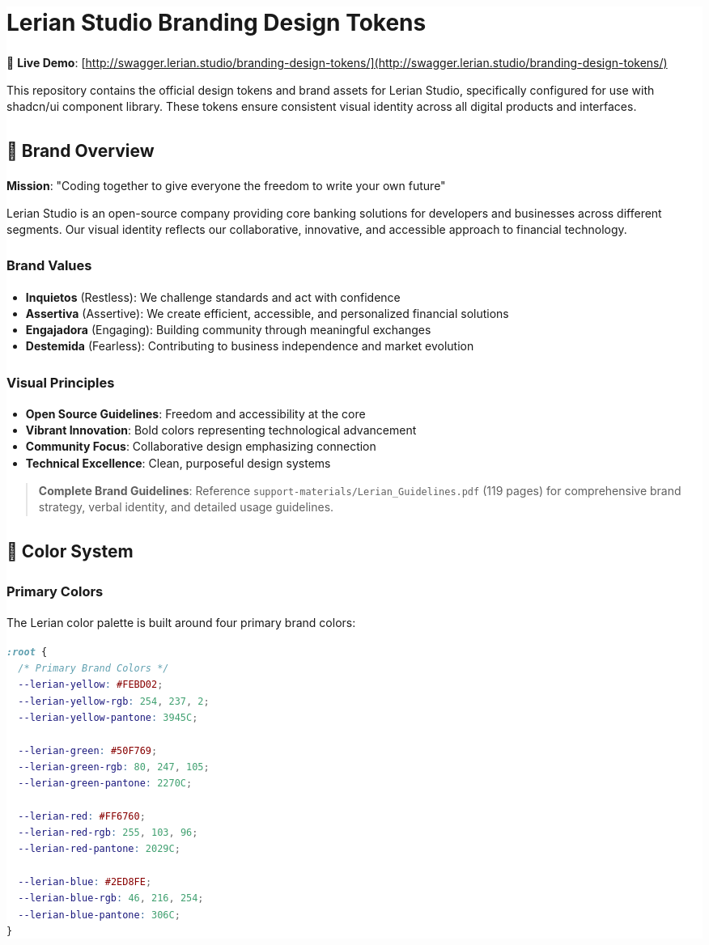 # Lerian Studio Branding Design Tokens

🚀 **Live Demo**: [http://swagger.lerian.studio/branding-design-tokens/](http://swagger.lerian.studio/branding-design-tokens/)

This repository contains the official design tokens and brand assets for Lerian Studio, specifically configured for use with shadcn/ui component library. These tokens ensure consistent visual identity across all digital products and interfaces.

## 🎨 Brand Overview

**Mission**: "Coding together to give everyone the freedom to write your own future"

Lerian Studio is an open-source company providing core banking solutions for developers and businesses across different segments. Our visual identity reflects our collaborative, innovative, and accessible approach to financial technology.

### Brand Values
- **Inquietos** (Restless): We challenge standards and act with confidence
- **Assertiva** (Assertive): We create efficient, accessible, and personalized financial solutions  
- **Engajadora** (Engaging): Building community through meaningful exchanges
- **Destemida** (Fearless): Contributing to business independence and market evolution

### Visual Principles
- **Open Source Guidelines**: Freedom and accessibility at the core
- **Vibrant Innovation**: Bold colors representing technological advancement
- **Community Focus**: Collaborative design emphasizing connection
- **Technical Excellence**: Clean, purposeful design systems

> **Complete Brand Guidelines**: Reference `support-materials/Lerian_Guidelines.pdf` (119 pages) for comprehensive brand strategy, verbal identity, and detailed usage guidelines.

## 🌈 Color System

### Primary Colors

The Lerian color palette is built around four primary brand colors:

```css
:root {
  /* Primary Brand Colors */
  --lerian-yellow: #FEBD02;
  --lerian-yellow-rgb: 254, 237, 2;
  --lerian-yellow-pantone: 3945C;
  
  --lerian-green: #50F769;
  --lerian-green-rgb: 80, 247, 105;
  --lerian-green-pantone: 2270C;
  
  --lerian-red: #FF6760;
  --lerian-red-rgb: 255, 103, 96;
  --lerian-red-pantone: 2029C;
  
  --lerian-blue: #2ED8FE;
  --lerian-blue-rgb: 46, 216, 254;
  --lerian-blue-pantone: 306C;
}
```
